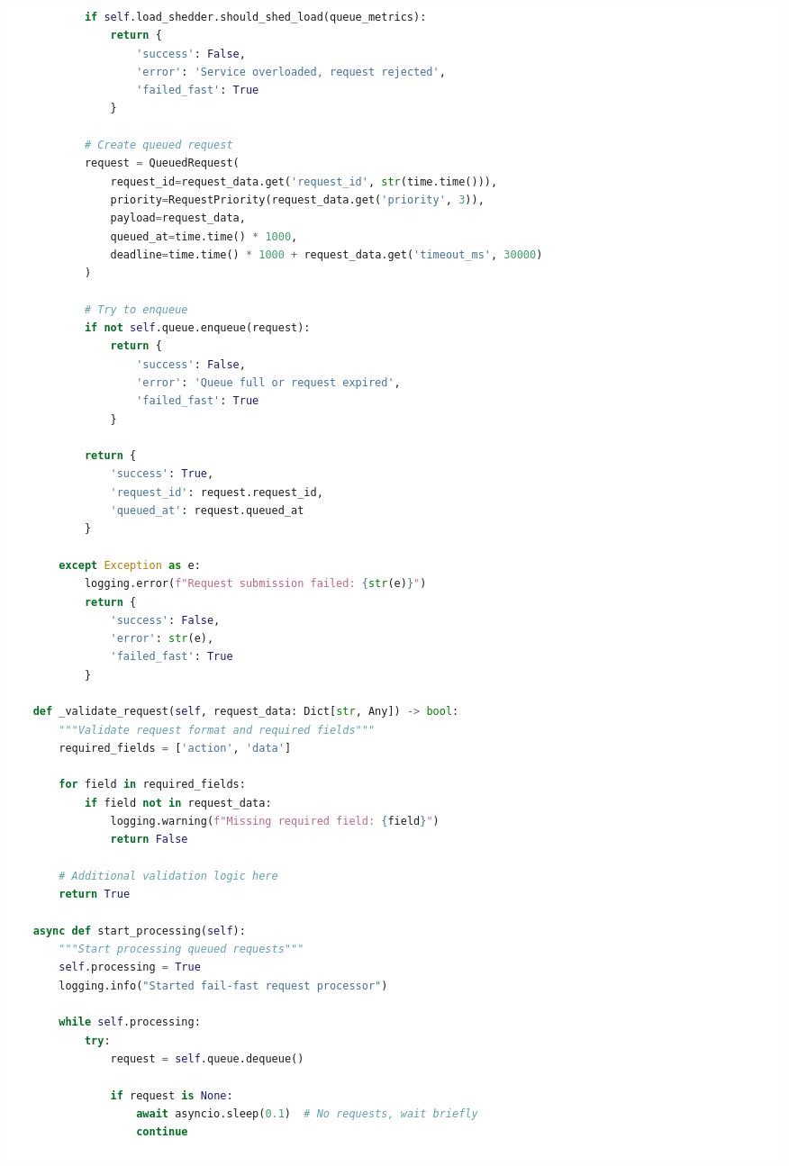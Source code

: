 ```python
            if self.load_shedder.should_shed_load(queue_metrics):
                return {
                    'success': False,
                    'error': 'Service overloaded, request rejected',
                    'failed_fast': True
                }
            
            # Create queued request
            request = QueuedRequest(
                request_id=request_data.get('request_id', str(time.time())),
                priority=RequestPriority(request_data.get('priority', 3)),
                payload=request_data,
                queued_at=time.time() * 1000,
                deadline=time.time() * 1000 + request_data.get('timeout_ms', 30000)
            )
            
            # Try to enqueue
            if not self.queue.enqueue(request):
                return {
                    'success': False,
                    'error': 'Queue full or request expired',
                    'failed_fast': True
                }
            
            return {
                'success': True,
                'request_id': request.request_id,
                'queued_at': request.queued_at
            }
            
        except Exception as e:
            logging.error(f"Request submission failed: {str(e)}")
            return {
                'success': False,
                'error': str(e),
                'failed_fast': True
            }
    
    def _validate_request(self, request_data: Dict[str, Any]) -> bool:
        """Validate request format and required fields"""
        required_fields = ['action', 'data']
        
        for field in required_fields:
            if field not in request_data:
                logging.warning(f"Missing required field: {field}")
                return False
        
        # Additional validation logic here
        return True
    
    async def start_processing(self):
        """Start processing queued requests"""
        self.processing = True
        logging.info("Started fail-fast request processor")
        
        while self.processing:
            try:
                request = self.queue.dequeue()
                
                if request is None:
                    await asyncio.sleep(0.1)  # No requests, wait briefly
                    continue
                
```